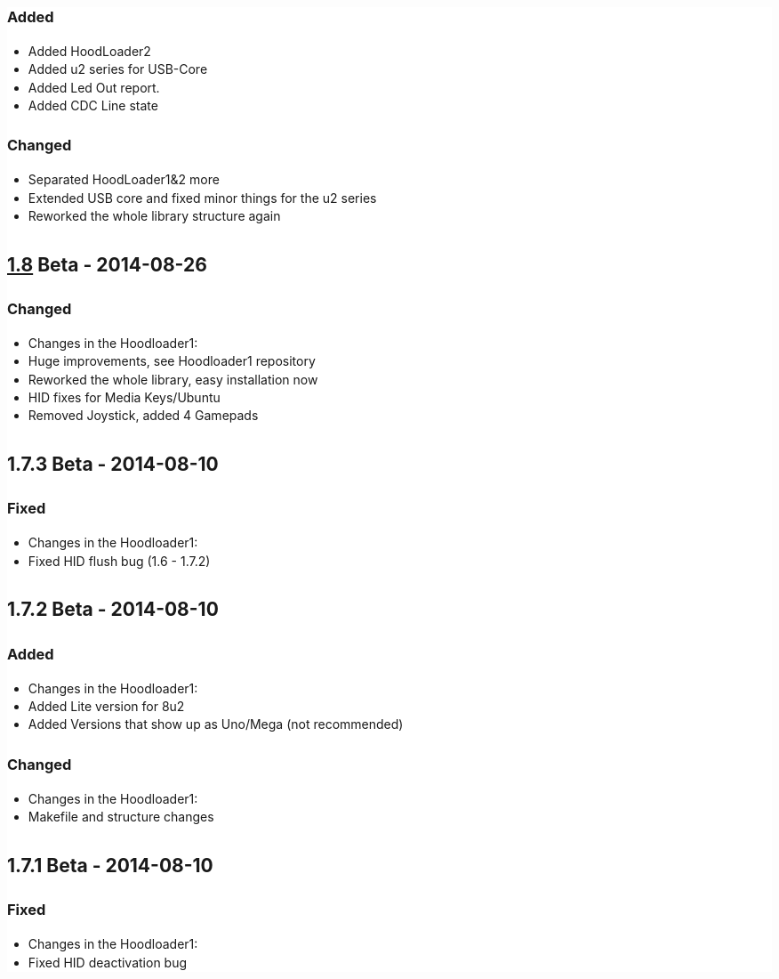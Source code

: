### Added

* Added HoodLoader2
* Added u2 series for USB-Core
* Added Led Out report.
* Added CDC Line state

### Changed

* Separated HoodLoader1&2 more
* Extended USB core and fixed minor things for the u2 series
* Reworked the whole library structure again

## [1.8] Beta - 2014-08-26

### Changed

* Changes in the Hoodloader1:
 * Huge improvements, see Hoodloader1 repository
 * Reworked the whole library, easy installation now
 * HID fixes for Media Keys/Ubuntu
 * Removed Joystick, added 4 Gamepads

## 1.7.3 Beta - 2014-08-10

### Fixed

* Changes in the Hoodloader1:
 * Fixed HID flush bug (1.6 - 1.7.2)

## 1.7.2 Beta - 2014-08-10

### Added

* Changes in the Hoodloader1:
 * Added Lite version for 8u2
 * Added Versions that show up as Uno/Mega (not recommended)

### Changed

* Changes in the Hoodloader1:
 * Makefile and structure changes

## 1.7.1 Beta - 2014-08-10

### Fixed

* Changes in the Hoodloader1:
 * Fixed HID deactivation bug


[Unreleased]: https://github.com/NicoHood/HID/compare/2.8.3...HEAD
[2.8.3]: https://github.com/NicoHood/HID/compare/2.8.2...2.8.3
[2.8.2]: https://github.com/NicoHood/HID/compare/2.8.1...2.8.2
[2.8.1]: https://github.com/NicoHood/HID/compare/2.8.0...2.8.1
[2.8.0]: https://github.com/NicoHood/HID/compare/2.7.0...2.8.0
[2.7.0]: https://github.com/NicoHood/HID/compare/2.6.2...2.7.0
[2.6.2]: https://github.com/NicoHood/HID/compare/2.6.1...2.6.2
[2.6.1]: https://github.com/NicoHood/HID/compare/2.6.0...2.6.1
[2.6.0]: https://github.com/NicoHood/HID/compare/2.5.0...2.6.0
[2.5.0]: https://github.com/NicoHood/HID/compare/2.4.4...2.5.0
[2.4.4]: https://github.com/NicoHood/HID/compare/2.4.3...2.4.4
[2.4.3]: https://github.com/NicoHood/HID/compare/2.4.2...2.4.3
[2.4.2]: https://github.com/NicoHood/HID/compare/2.4.1...2.4.2
[2.4.1]: https://github.com/NicoHood/HID/compare/2.4...2.4.1
[2.4]: https://github.com/NicoHood/HID/compare/2.2...2.4
[2.2]: https://github.com/NicoHood/HID/compare/2.1...2.2
[2.1]: https://github.com/NicoHood/HID/compare/2.0...2.1
[2.0]: https://github.com/NicoHood/HID/compare/1.8...2.0
[1.8]: https://github.com/NicoHood/HID/releases/tag/1.8